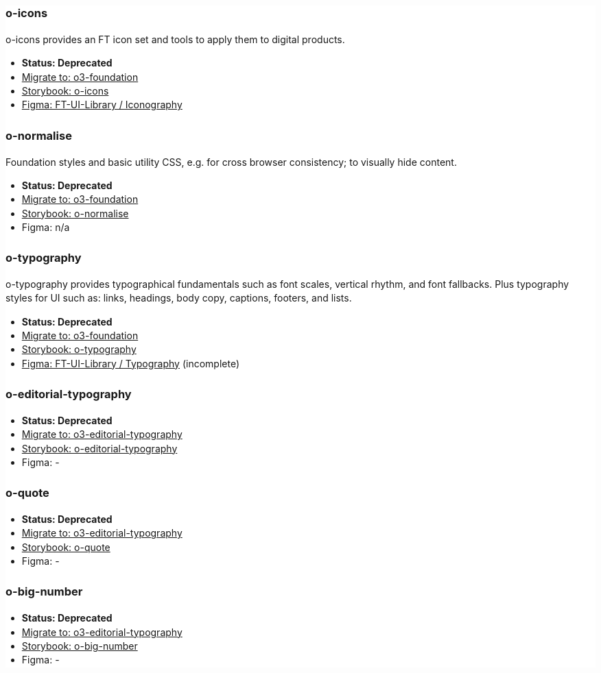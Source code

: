 ### o-icons

o-icons provides an FT icon set and tools to apply them to digital products.

- **Status: Deprecated**
- [Migrate to: o3-foundation](https://github.com/Financial-Times/origami/blob/main/components/o-icons/MIGRATION.md)
- [Storybook: o-icons](https://o2-core.origami.ft.com/?path=/docs/deprecated-o-icons-readme--docs)
- [Figma: FT-UI-Library / Iconography](<https://www.figma.com/file/MyHQ1qdwYyek5IBdhEEaND/%F0%9F%92%A0-FT-UI-Library---Origami-(o2)?type=design&node-id=0-1498&mode=design>)

### o-normalise

Foundation styles and basic utility CSS, e.g. for cross browser consistency; to visually hide content.

- **Status: Deprecated**
- [Migrate to: o3-foundation](https://github.com/Financial-Times/origami/blob/main/components/o-normalise/MIGRATION.md)
- [Storybook: o-normalise](https://o2-core.origami.ft.com/?path=/docs/deprecated-o-normalise-readme--docs)
- Figma: n/a

### o-typography

o-typography provides typographical fundamentals such as font scales, vertical rhythm, and font fallbacks. Plus typography styles for UI such as: links, headings, body copy, captions, footers, and lists.

- **Status: Deprecated**
- [Migrate to: o3-foundation](https://github.com/Financial-Times/origami/blob/main/components/o-typography/MIGRATION.md)
- [Storybook: o-typography](https://o2-core.origami.ft.com/?path=/docs/deprecated-o-typography-readme--docs)
- [Figma: FT-UI-Library / Typography](<https://www.figma.com/file/NtRRxJdOxBO4mM0B3Fxv7M/%F0%9F%92%A0-Ft.com-Foundations---Origami-(o2)?type=design&node-id=3-2&mode=design>) (incomplete)

### o-editorial-typography

- **Status: Deprecated**
- [Migrate to: o3-editorial-typography](https://github.com/Financial-Times/origami/blob/main/components/o-editorial-typography/MIGRATION.md)
- [Storybook: o-editorial-typography](https://o2-core.origami.ft.com/?path=/docs/deprecated-o-editorial-typography-readme--docs)
- Figma: -

### o-quote

- **Status: Deprecated**
- [Migrate to: o3-editorial-typography](https://github.com/Financial-Times/origami/blob/main/components/o-quote/MIGRATION.md)
- [Storybook: o-quote](https://o2-core.origami.ft.com/?path=/docs/deprecated-o-quote-readme--docs)
- Figma: -

### o-big-number

- **Status: Deprecated**
- [Migrate to: o3-editorial-typography](https://github.com/Financial-Times/origami/blob/main/components/o-big-number/MIGRATION.md)
- [Storybook: o-big-number](https://o2-core.origami.ft.com/?path=/docs/deprecated-o-big-number-readme--docs)
- Figma: -
